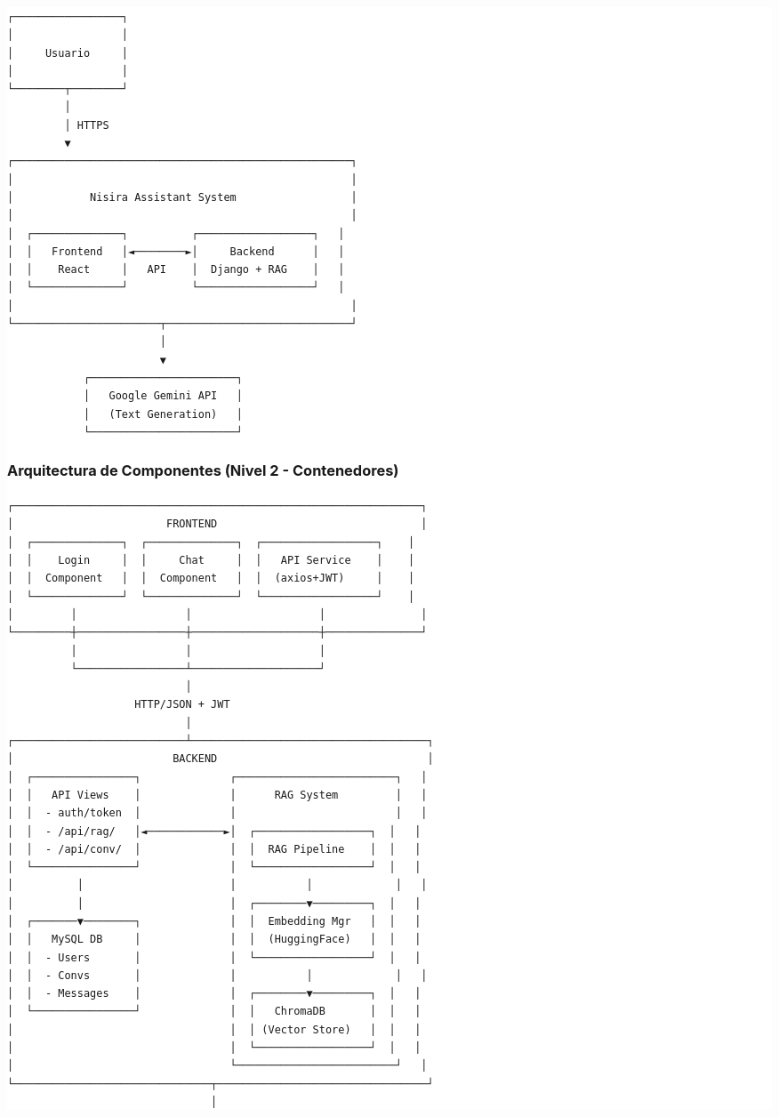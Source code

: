 ```
┌─────────────────┐
│                 │
│     Usuario     │
│                 │
└────────┬────────┘
         │
         │ HTTPS
         ▼
┌─────────────────────────────────────────────────────┐
│                                                     │
│            Nisira Assistant System                  │
│                                                     │
│  ┌──────────────┐          ┌──────────────────┐   │
│  │   Frontend   │◄────────►│     Backend      │   │
│  │    React     │   API    │  Django + RAG    │   │
│  └──────────────┘          └──────────────────┘   │
│                                                     │
└───────────────────────┬─────────────────────────────┘
                        │
                        ▼
            ┌───────────────────────┐
            │   Google Gemini API   │
            │   (Text Generation)   │
            └───────────────────────┘
```

### Arquitectura de Componentes (Nivel 2 - Contenedores)

```
┌────────────────────────────────────────────────────────────────┐
│                        FRONTEND                                │
│  ┌──────────────┐  ┌──────────────┐  ┌──────────────────┐    │
│  │    Login     │  │     Chat     │  │   API Service    │    │
│  │  Component   │  │  Component   │  │  (axios+JWT)     │    │
│  └──────────────┘  └──────────────┘  └──────────────────┘    │
│         │                 │                    │               │
└─────────┼─────────────────┼────────────────────┼───────────────┘
          │                 │                    │
          └─────────────────┴────────────────────┘
                            │
                    HTTP/JSON + JWT
                            │
┌───────────────────────────┴─────────────────────────────────────┐
│                         BACKEND                                 │
│  ┌────────────────┐              ┌─────────────────────────┐   │
│  │   API Views    │              │      RAG System         │   │
│  │  - auth/token  │              │                         │   │
│  │  - /api/rag/   │◄────────────►│  ┌──────────────────┐  │   │
│  │  - /api/conv/  │              │  │  RAG Pipeline    │  │   │
│  └────────────────┘              │  └──────────────────┘  │   │
│          │                       │           │             │   │
│          │                       │  ┌────────▼─────────┐  │   │
│  ┌───────▼────────┐              │  │  Embedding Mgr   │  │   │
│  │   MySQL DB     │              │  │  (HuggingFace)   │  │   │
│  │  - Users       │              │  └──────────────────┘  │   │
│  │  - Convs       │              │           │             │   │
│  │  - Messages    │              │  ┌────────▼─────────┐  │   │
│  └────────────────┘              │  │   ChromaDB       │  │   │
│                                  │  │ (Vector Store)   │  │   │
│                                  │  └──────────────────┘  │   │
│                                  └─────────────────────────┘   │
└───────────────────────────────┬─────────────────────────────────┘
                                │
```